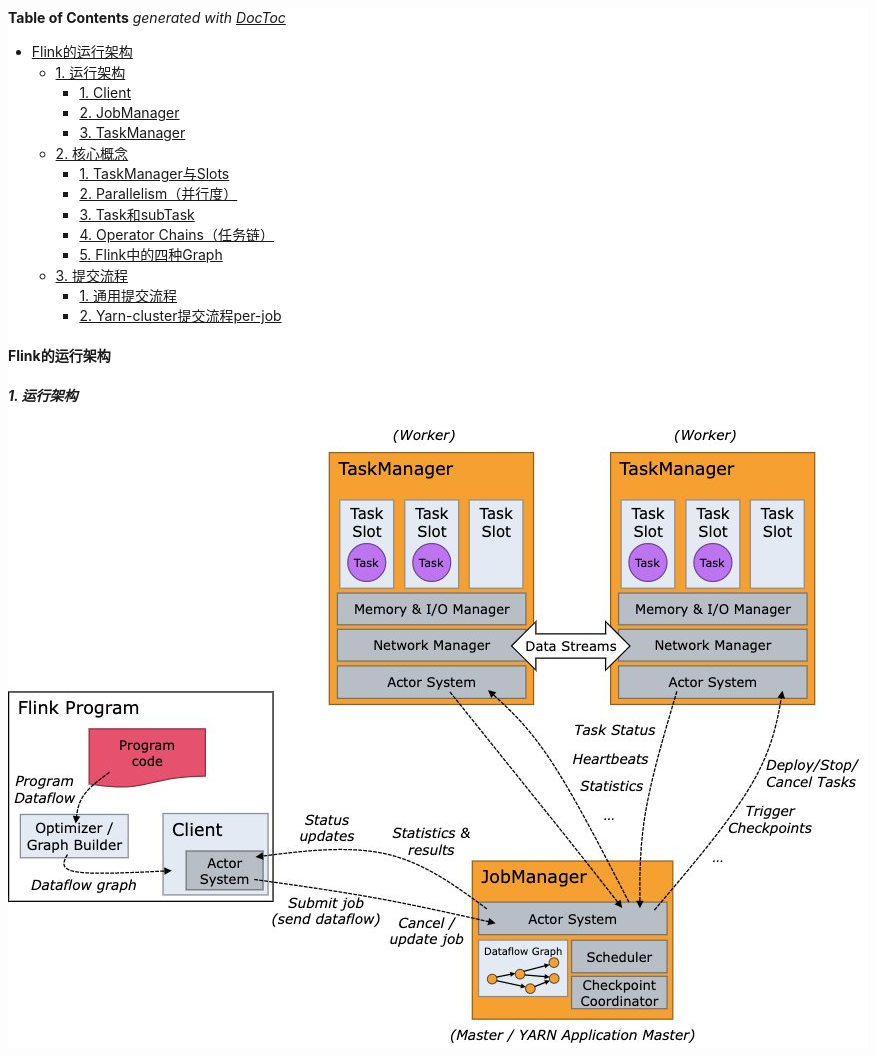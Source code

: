 

**Table of Contents**  *generated with [DocToc](https://github.com/thlorenz/doctoc)*

- [Flink的运行架构](#flink%E7%9A%84%E8%BF%90%E8%A1%8C%E6%9E%B6%E6%9E%84)
  - [1. 运行架构](#1-%E8%BF%90%E8%A1%8C%E6%9E%B6%E6%9E%84)
    - [1. Client](#1-client)
    - [2. JobManager](#2-jobmanager)
    - [3. TaskManager](#3-taskmanager)
  - [2. 核心概念](#2-%E6%A0%B8%E5%BF%83%E6%A6%82%E5%BF%B5)
    - [1. TaskManager与Slots](#1-taskmanager%E4%B8%8Eslots)
    - [2. Parallelism（并行度）](#2-parallelism%E5%B9%B6%E8%A1%8C%E5%BA%A6)
    - [3. Task和subTask](#3-task%E5%92%8Csubtask)
    - [4. Operator Chains（任务链）](#4-operator-chains%E4%BB%BB%E5%8A%A1%E9%93%BE)
    - [5. Flink中的四种Graph](#5-flink%E4%B8%AD%E7%9A%84%E5%9B%9B%E7%A7%8Dgraph)
  - [3. 提交流程](#3-%E6%8F%90%E4%BA%A4%E6%B5%81%E7%A8%8B)
    - [1. 通用提交流程](#1-%E9%80%9A%E7%94%A8%E6%8F%90%E4%BA%A4%E6%B5%81%E7%A8%8B)
    - [2. Yarn-cluster提交流程per-job](#2-yarn-cluster%E6%8F%90%E4%BA%A4%E6%B5%81%E7%A8%8Bper-job)



#### Flink的运行架构

##### 1. 运行架构

![](images/processes.jpg)

